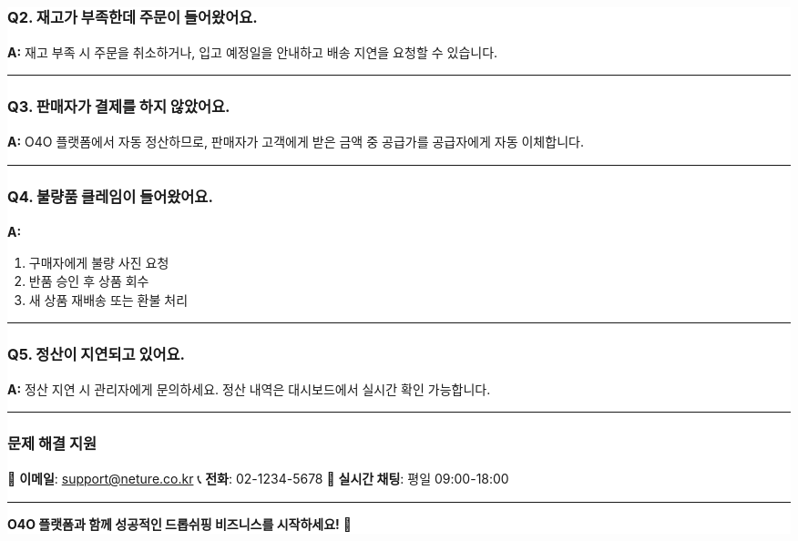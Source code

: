 
### Q2. 재고가 부족한데 주문이 들어왔어요.

**A:** 재고 부족 시 주문을 취소하거나, 입고 예정일을 안내하고 배송 지연을 요청할 수 있습니다.

---

### Q3. 판매자가 결제를 하지 않았어요.

**A:** O4O 플랫폼에서 자동 정산하므로, 판매자가 고객에게 받은 금액 중 공급가를 공급자에게 자동 이체합니다.

---

### Q4. 불량품 클레임이 들어왔어요.

**A:**
1. 구매자에게 불량 사진 요청
2. 반품 승인 후 상품 회수
3. 새 상품 재배송 또는 환불 처리

---

### Q5. 정산이 지연되고 있어요.

**A:** 정산 지연 시 관리자에게 문의하세요. 정산 내역은 대시보드에서 실시간 확인 가능합니다.

---

### 문제 해결 지원

📧 **이메일**: support@neture.co.kr
📞 **전화**: 02-1234-5678
💬 **실시간 채팅**: 평일 09:00-18:00

---

**O4O 플랫폼과 함께 성공적인 드롭쉬핑 비즈니스를 시작하세요!** 🚀
